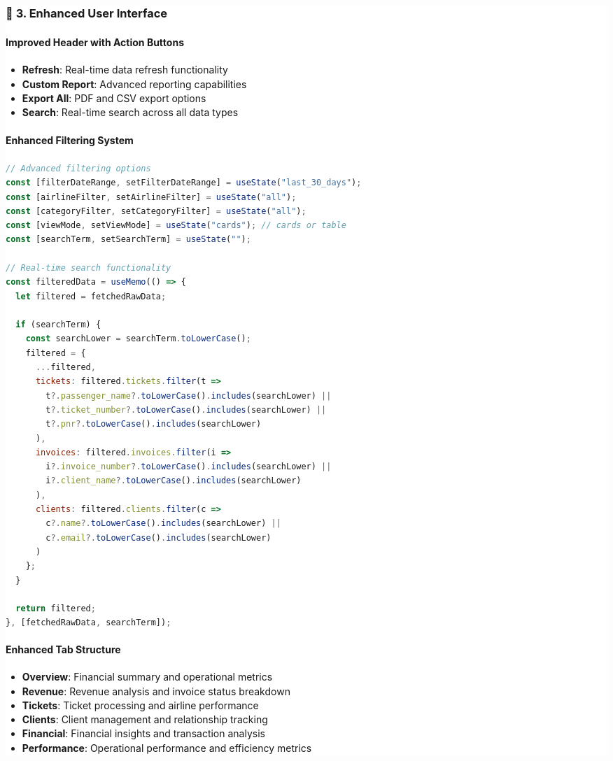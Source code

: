 ### 🎨 **3. Enhanced User Interface**

#### **Improved Header with Action Buttons**
- **Refresh**: Real-time data refresh functionality
- **Custom Report**: Advanced reporting capabilities
- **Export All**: PDF and CSV export options
- **Search**: Real-time search across all data types

#### **Enhanced Filtering System**
```javascript
// Advanced filtering options
const [filterDateRange, setFilterDateRange] = useState("last_30_days");
const [airlineFilter, setAirlineFilter] = useState("all");
const [categoryFilter, setCategoryFilter] = useState("all");
const [viewMode, setViewMode] = useState("cards"); // cards or table
const [searchTerm, setSearchTerm] = useState("");

// Real-time search functionality
const filteredData = useMemo(() => {
  let filtered = fetchedRawData;
  
  if (searchTerm) {
    const searchLower = searchTerm.toLowerCase();
    filtered = {
      ...filtered,
      tickets: filtered.tickets.filter(t => 
        t?.passenger_name?.toLowerCase().includes(searchLower) ||
        t?.ticket_number?.toLowerCase().includes(searchLower) ||
        t?.pnr?.toLowerCase().includes(searchLower)
      ),
      invoices: filtered.invoices.filter(i => 
        i?.invoice_number?.toLowerCase().includes(searchLower) ||
        i?.client_name?.toLowerCase().includes(searchLower)
      ),
      clients: filtered.clients.filter(c => 
        c?.name?.toLowerCase().includes(searchLower) ||
        c?.email?.toLowerCase().includes(searchLower)
      )
    };
  }
  
  return filtered;
}, [fetchedRawData, searchTerm]);
```

#### **Enhanced Tab Structure**
- **Overview**: Financial summary and operational metrics
- **Revenue**: Revenue analysis and invoice status breakdown
- **Tickets**: Ticket processing and airline performance
- **Clients**: Client management and relationship tracking
- **Financial**: Financial insights and transaction analysis
- **Performance**: Operational performance and efficiency metrics
